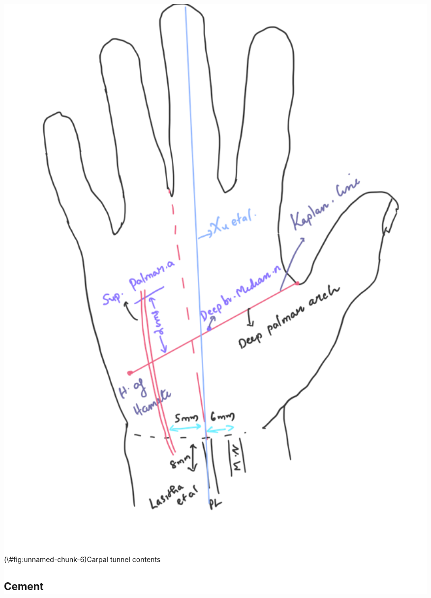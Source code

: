 <img src="image/cts.PNG" alt="Carpal tunnel contents" width="100%" />
<p class="caption">(\#fig:unnamed-chunk-6)Carpal tunnel contents</p>
</div>

## Cement

<div class="figure">
